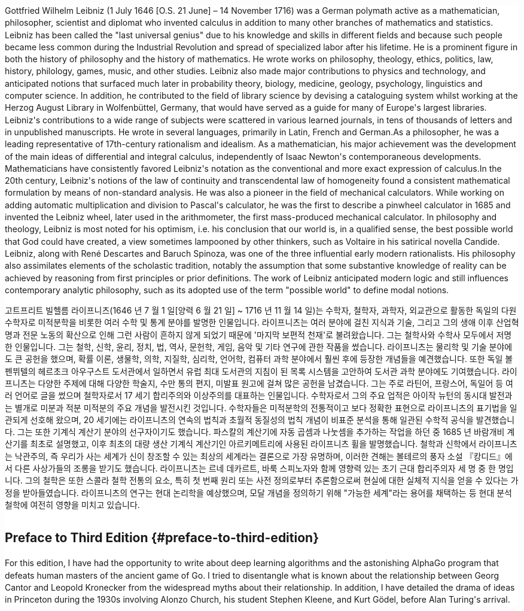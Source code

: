 Gottfried Wilhelm Leibniz (1 July 1646 [O.S. 21 June] – 14 November 1716) was a German polymath active as a mathematician, philosopher, scientist and diplomat who invented calculus in addition to many other branches of mathematics and statistics. Leibniz has been called the "last universal genius" due to his knowledge and skills in different fields and because such people became less common during the Industrial Revolution and spread of specialized labor after his lifetime. He is a prominent figure in both the history of philosophy and the history of mathematics. He wrote works on philosophy, theology, ethics, politics, law, history, philology, games, music, and other studies. Leibniz also made major contributions to physics and technology, and anticipated notions that surfaced much later in probability theory, biology, medicine, geology, psychology, linguistics and computer science. In addition, he contributed to the field of library science by devising a cataloguing system whilst working at the Herzog August Library in Wolfenbüttel, Germany, that would have served as a guide for many of Europe's largest libraries. Leibniz's contributions to a wide range of subjects were scattered in various learned journals, in tens of thousands of letters and in unpublished manuscripts. He wrote in several languages, primarily in Latin, French and German.As a philosopher, he was a leading representative of 17th-century rationalism and idealism. As a mathematician, his major achievement was the development of the main ideas of differential and integral calculus, independently of Isaac Newton's contemporaneous developments. Mathematicians have consistently favored Leibniz's notation as the conventional and more exact expression of calculus.In the 20th century, Leibniz's notions of the law of continuity and transcendental law of homogeneity found a consistent mathematical formulation by means of non-standard analysis. He was also a pioneer in the field of mechanical calculators. While working on adding automatic multiplication and division to Pascal's calculator, he was the first to describe a pinwheel calculator in 1685 and invented the Leibniz wheel, later used in the arithmometer, the first mass-produced mechanical calculator. In philosophy and theology, Leibniz is most noted for his optimism, i.e. his conclusion that our world is, in a qualified sense, the best possible world that God could have created, a view sometimes lampooned by other thinkers, such as Voltaire in his satirical novella Candide. Leibniz, along with René Descartes and Baruch Spinoza, was one of the three influential early modern rationalists. His philosophy also assimilates elements of the scholastic tradition, notably the assumption that some substantive knowledge of reality can be achieved by reasoning from first principles or prior definitions. The work of Leibniz anticipated modern logic and still influences contemporary analytic philosophy, such as its adopted use of the term "possible world" to define modal notions.

고트프리트 빌헬름 라이프니츠(1646 년 7 월 1 일[양력 6 월 21 일] ~ 1716 년 11 월 14 일)는 수학자, 철학자, 과학자, 외교관으로 활동한 독일의 다원 수학자로 미적분학을 비롯한 여러 수학 및 통계 분야를 발명한 인물입니다. 라이프니츠는 여러 분야에 걸친 지식과 기술, 그리고 그의 생애 이후 산업혁명과 전문 노동의 확산으로 인해 그런 사람이 흔하지 않게 되었기 때문에 '마지막 보편적 천재'로 불려왔습니다. 그는 철학사와 수학사 모두에서 저명한 인물입니다. 그는 철학, 신학, 윤리, 정치, 법, 역사, 문헌학, 게임, 음악 및 기타 연구에 관한 작품을 썼습니다. 라이프니츠는 물리학 및 기술 분야에도 큰 공헌을 했으며, 확률 이론, 생물학, 의학, 지질학, 심리학, 언어학, 컴퓨터 과학 분야에서 훨씬 후에 등장한 개념들을 예견했습니다. 또한 독일 볼펜뷔텔의 헤르초크 아우구스트 도서관에서 일하면서 유럽 최대 도서관의 지침이 된 목록 시스템을 고안하여 도서관 과학 분야에도 기여했습니다. 라이프니츠는 다양한 주제에 대해 다양한 학술지, 수만 통의 편지, 미발표 원고에 걸쳐 많은 공헌을 남겼습니다. 그는 주로 라틴어, 프랑스어, 독일어 등 여러 언어로 글을 썼으며 철학자로서 17 세기 합리주의와 이상주의를 대표하는 인물입니다. 수학자로서 그의 주요 업적은 아이작 뉴턴의 동시대 발전과는 별개로 미분과 적분 미적분의 주요 개념을 발전시킨 것입니다. 수학자들은 미적분학의 전통적이고 보다 정확한 표현으로 라이프니츠의 표기법을 일관되게 선호해 왔으며, 20 세기에는 라이프니츠의 연속의 법칙과 초월적 동질성의 법칙 개념이 비표준 분석을 통해 일관된 수학적 공식을 발견했습니다. 그는 또한 기계식 계산기 분야의 선구자이기도 했습니다. 파스칼의 계산기에 자동 곱셈과 나눗셈을 추가하는 작업을 하던 중 1685 년 바람개비 계산기를 최초로 설명했고, 이후 최초의 대량 생산 기계식 계산기인 아르키메트리에 사용된 라이프니츠 휠을 발명했습니다. 철학과 신학에서 라이프니츠는 낙관주의, 즉 우리가 사는 세계가 신이 창조할 수 있는 최상의 세계라는 결론으로 가장 유명하며, 이러한 견해는 볼테르의 풍자 소설 『캉디드』에서 다른 사상가들의 조롱을 받기도 했습니다. 라이프니츠는 르네 데카르트, 바룩 스피노자와 함께 영향력 있는 초기 근대 합리주의자 세 명 중 한 명입니다. 그의 철학은 또한 스콜라 철학 전통의 요소, 특히 첫 번째 원리 또는 사전 정의로부터 추론함으로써 현실에 대한 실체적 지식을 얻을 수 있다는 가정을 받아들였습니다. 라이프니츠의 연구는 현대 논리학을 예상했으며, 모달 개념을 정의하기 위해 "가능한 세계"라는 용어를 채택하는 등 현대 분석 철학에 여전히 영향을 미치고 있습니다.


## Preface to Third Edition {#preface-to-third-edition}

For this edition, I have had the opportunity to write about deep learning algorithms and the astonishing AlphaGo program that defeats human masters of the ancient game of Go. I tried to disentangle what is known about the relationship between Georg Cantor and Leopold Kronecker from the widespread myths about their relationship. In addition, I have detailed the drama of ideas in Princeton during the 1930s involving Alonzo Church, his student Stephen Kleene, and Kurt Gödel, before Alan Turing's arrival.
